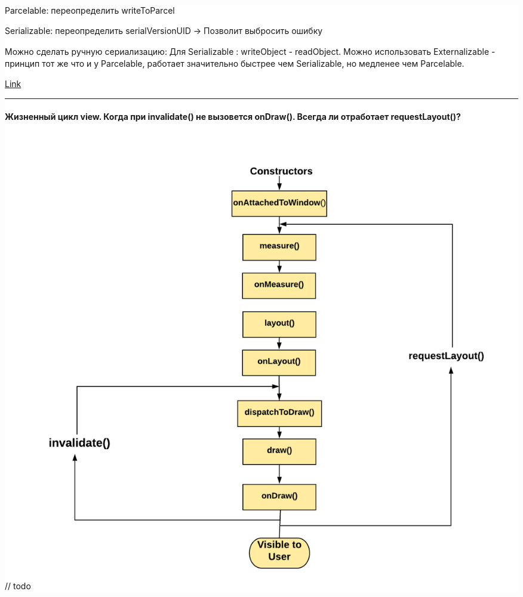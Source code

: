 Parcelable: переопределить writeToParcel 

Serializable: переопределить serialVersionUID -> Позволит выбросить ошибку

Можно сделать ручную сериализацию:
Для Serializable : writeObject - readObject. Можно использовать Externalizable - принцип тот же что и у Parcelable,
работает значительно быстрее чем Serializable, но медленее чем Parcelable.

[Link](https://www.youtube.com/watch?v=tko54cjc79U)

***

#### Жизненный цикл view. Когда при invalidate() не вызовется onDraw(). Всегда ли отработает requestLayout()?

![img.png](viewLifecycle.png)
// todo
